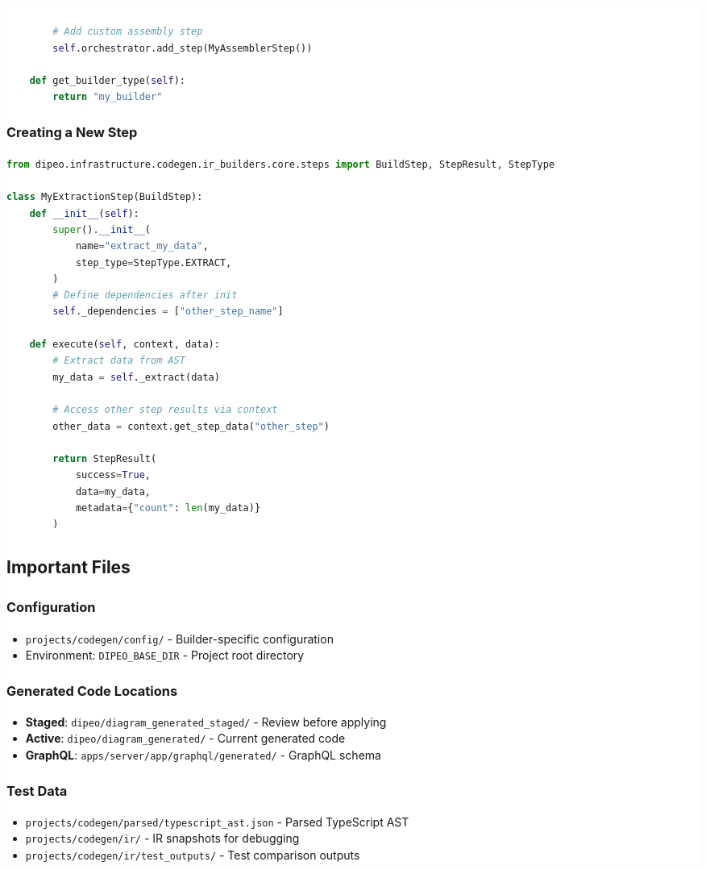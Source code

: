 ```python

        # Add custom assembly step
        self.orchestrator.add_step(MyAssemblerStep())

    def get_builder_type(self):
        return "my_builder"
```

### Creating a New Step

```python
from dipeo.infrastructure.codegen.ir_builders.core.steps import BuildStep, StepResult, StepType

class MyExtractionStep(BuildStep):
    def __init__(self):
        super().__init__(
            name="extract_my_data",
            step_type=StepType.EXTRACT,
        )
        # Define dependencies after init
        self._dependencies = ["other_step_name"]

    def execute(self, context, data):
        # Extract data from AST
        my_data = self._extract(data)

        # Access other step results via context
        other_data = context.get_step_data("other_step")

        return StepResult(
            success=True,
            data=my_data,
            metadata={"count": len(my_data)}
        )
```

## Important Files

### Configuration
- `projects/codegen/config/` - Builder-specific configuration
- Environment: `DIPEO_BASE_DIR` - Project root directory

### Generated Code Locations
- **Staged**: `dipeo/diagram_generated_staged/` - Review before applying
- **Active**: `dipeo/diagram_generated/` - Current generated code
- **GraphQL**: `apps/server/app/graphql/generated/` - GraphQL schema

### Test Data
- `projects/codegen/parsed/typescript_ast.json` - Parsed TypeScript AST
- `projects/codegen/ir/` - IR snapshots for debugging
- `projects/codegen/ir/test_outputs/` - Test comparison outputs
